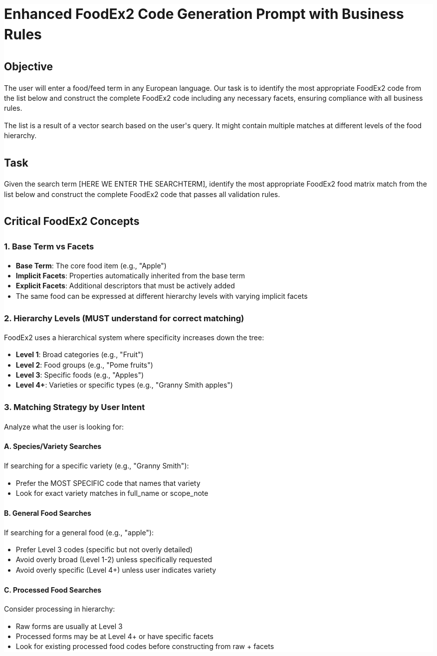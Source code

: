 # Enhanced FoodEx2 Code Generation Prompt with Business Rules

## Objective
The user will enter a food/feed term in any European language. Our task is to identify the most appropriate FoodEx2 code from the list below and construct the complete FoodEx2 code including any necessary facets, ensuring compliance with all business rules.

The list is a result of a vector search based on the user's query. It might contain multiple matches at different levels of the food hierarchy.

## Task
Given the search term [HERE WE ENTER THE SEARCHTERM], identify the most appropriate FoodEx2 food matrix match from the list below and construct the complete FoodEx2 code that passes all validation rules.

## Critical FoodEx2 Concepts

### 1. Base Term vs Facets
- **Base Term**: The core food item (e.g., "Apple")
- **Implicit Facets**: Properties automatically inherited from the base term
- **Explicit Facets**: Additional descriptors that must be actively added
- The same food can be expressed at different hierarchy levels with varying implicit facets

### 2. Hierarchy Levels (MUST understand for correct matching)
FoodEx2 uses a hierarchical system where specificity increases down the tree:
- **Level 1**: Broad categories (e.g., "Fruit")
- **Level 2**: Food groups (e.g., "Pome fruits")
- **Level 3**: Specific foods (e.g., "Apples")
- **Level 4+**: Varieties or specific types (e.g., "Granny Smith apples")

### 3. Matching Strategy by User Intent
Analyze what the user is looking for:

#### A. Species/Variety Searches
If searching for a specific variety (e.g., "Granny Smith"):
- Prefer the MOST SPECIFIC code that names that variety
- Look for exact variety matches in full_name or scope_note

#### B. General Food Searches
If searching for a general food (e.g., "apple"):
- Prefer Level 3 codes (specific but not overly detailed)
- Avoid overly broad (Level 1-2) unless specifically requested
- Avoid overly specific (Level 4+) unless user indicates variety

#### C. Processed Food Searches
Consider processing in hierarchy:
- Raw forms are usually at Level 3
- Processed forms may be at Level 4+ or have specific facets
- Look for existing processed food codes before constructing from raw + facets
